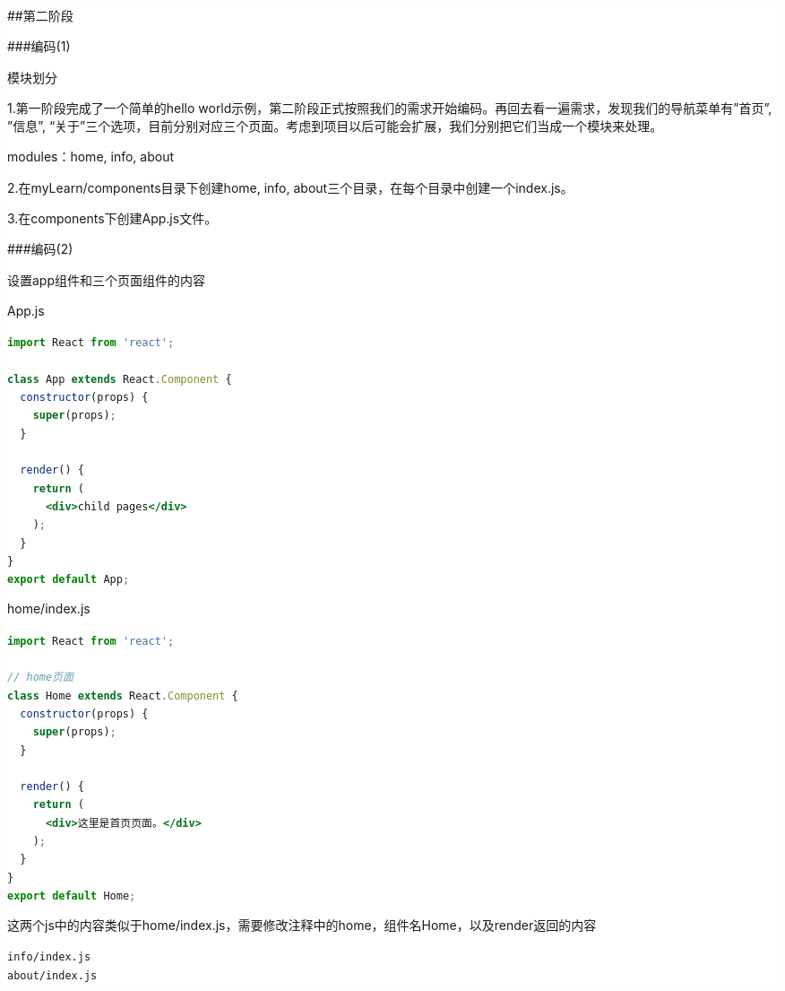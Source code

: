 ##第二阶段

###编码(1)

模块划分

1.第一阶段完成了一个简单的hello world示例，第二阶段正式按照我们的需求开始编码。再回去看一遍需求，发现我们的导航菜单有”首页”, ”信息”, “关于”三个选项，目前分别对应三个页面。考虑到项目以后可能会扩展，我们分别把它们当成一个模块来处理。

modules：home, info, about

2.在myLearn/components目录下创建home, info, about三个目录，在每个目录中创建一个index.js。

3.在components下创建App.js文件。

###编码(2)

设置app组件和三个页面组件的内容

App.js
```jsx
import React from 'react';

class App extends React.Component {
  constructor(props) {
    super(props);
  }

  render() {
    return (
      <div>child pages</div>
    );
  }
}
export default App;
```

home/index.js
```jsx
import React from 'react';

// home页面
class Home extends React.Component {
  constructor(props) {
    super(props);
  }

  render() {
    return (
      <div>这里是首页页面。</div>
    );
  }
}
export default Home;
```

这两个js中的内容类似于home/index.js，需要修改注释中的home，组件名Home，以及render返回的内容
```
info/index.js
about/index.js
```
